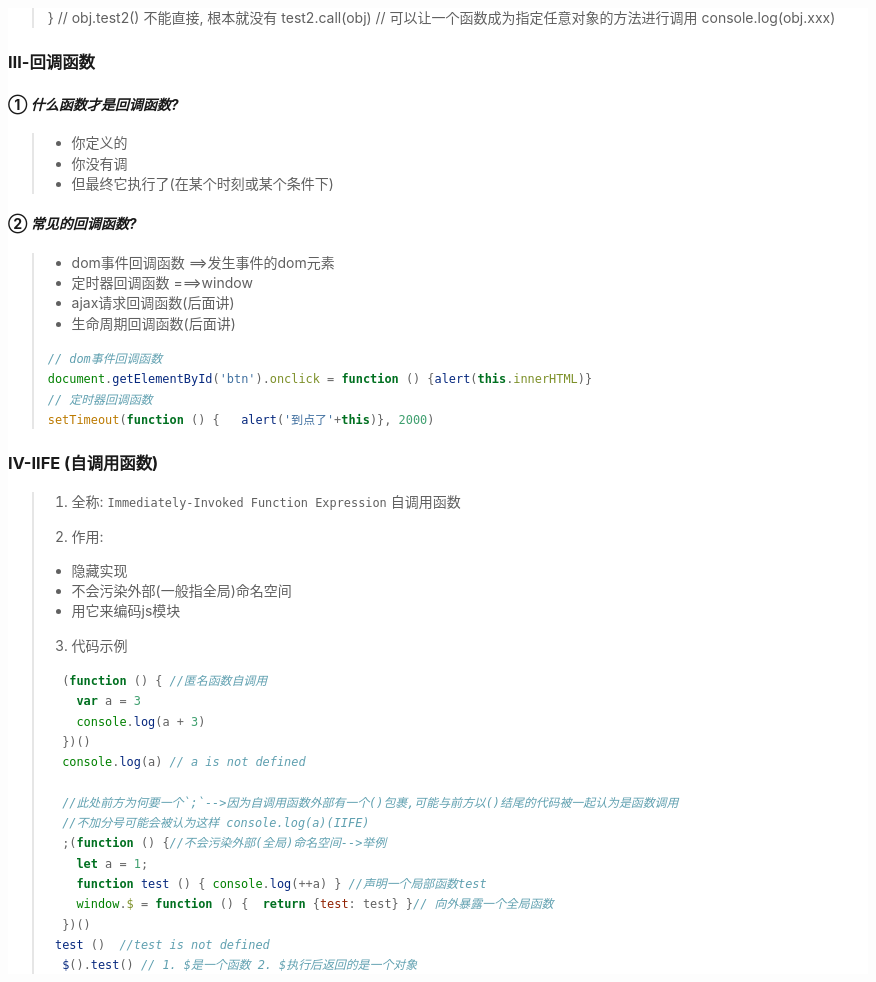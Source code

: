>   }
>   // obj.test2()  不能直接, 根本就没有
>   test2.call(obj)  // 可以让一个函数成为指定任意对象的方法进行调用
>   console.log(obj.xxx)
>
> ```

### Ⅲ-回调函数

#### ① *什么函数才是回调函数?*

>- 你定义的
>- 你没有调
>- 但最终它执行了(在某个时刻或某个条件下)

#### ② *常见的回调函数?*

>* dom事件回调函数 ==>发生事件的dom元素
>* 定时器回调函数 ===>window
>* ajax请求回调函数(后面讲)
>* 生命周期回调函数(后面讲)
>
>```js
> // dom事件回调函数
>document.getElementById('btn').onclick = function () {alert(this.innerHTML)}
>// 定时器回调函数
>setTimeout(function () {   alert('到点了'+this)}, 2000)
>```

### Ⅳ-IIFE (自调用函数)

>1. 全称: `Immediately-Invoked Function Expression` 自调用函数
>
>2. 作用:
>
>  * 隐藏实现
>  * 不会污染外部(一般指全局)命名空间
>  * 用它来编码js模块
>
>3. 代码示例
>
> ```js
>   (function () { //匿名函数自调用
>     var a = 3
>     console.log(a + 3)
>   })()
>   console.log(a) // a is not defined
>
>   //此处前方为何要一个`;`-->因为自调用函数外部有一个()包裹,可能与前方以()结尾的代码被一起认为是函数调用
>   //不加分号可能会被认为这样 console.log(a)(IIFE)
>   ;(function () {//不会污染外部(全局)命名空间-->举例
>     let a = 1;
>     function test () { console.log(++a) } //声明一个局部函数test
>     window.$ = function () {  return {test: test} }// 向外暴露一个全局函数
>   })()
>  test ()  //test is not defined
>   $().test() // 1. $是一个函数 2. $执行后返回的是一个对象
> ```

